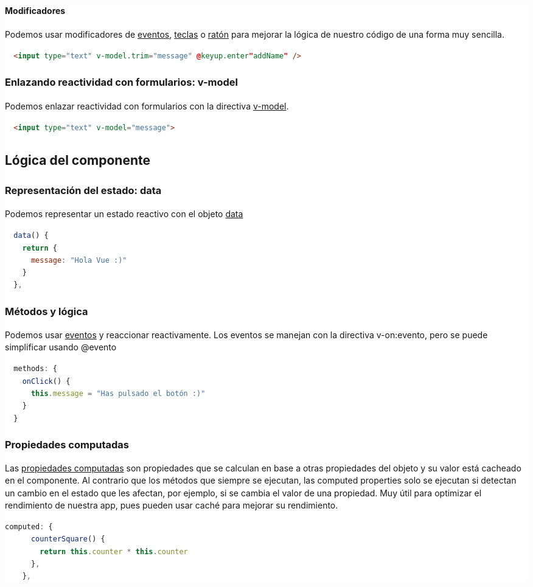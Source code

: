 #### Modificadores
Podemos usar modificadores de [eventos](https://vuejs.org/guide/essentials/event-handling.html#event-modifiers), [teclas](https://vuejs.org/guide/essentials/event-handling.html#key-modifiers) o [ratón](https://vuejs.org/guide/essentials/event-handling.html#mouse-button-modifiers) para mejorar la lógica de nuestro código de una forma muy sencilla.
```html
  <input type="text" v-model.trim="message" @keyup.enter"addName" />
```

### Enlazando reactividad con formularios: v-model 
Podemos enlazar reactividad con formularios con la directiva [v-model](https://vuejs.org/api/built-in-directives.html#v-model).
```html
  <input type="text" v-model="message">
```

## Lógica del componente 

### Representación del estado: data
Podemos representar un estado reactivo con el objeto [data](https://vuejs.org/guide/essentials/reactivity-fundamentals.html#declaring-reactive-state)
```js
  data() {
    return {
      message: "Hola Vue :)"
    }
  },
```

### Métodos y lógica
Podemos usar [eventos](https://vuejs.org/guide/essentials/event-handling.html)  y reaccionar reactivamente.
Los eventos se manejan con la directiva v-on:evento, pero se puede simplificar usando @evento
```js
  methods: {
    onClick() {
      this.message = "Has pulsado el botón :)"
    }
  }
```

### Propiedades computadas

Las [propiedades computadas](https://vuejs.org/guide/essentials/computed.html#computed-properties) son propiedades que se calculan en base a otras propiedades del objeto y su valor está cacheado en el componente. Al contrario que los métodos que siempre se ejecutan, las computed properties solo se ejecutan si detectan un cambio en el estado que les afectan, por ejemplo, si se cambia el valor de una propiedad. Muy útil para optimizar el rendimiento de nuestra app, pues pueden usar caché para mejorar su rendimiento.

```js
computed: {
      counterSquare() {
        return this.counter * this.counter
      },
    },
```
